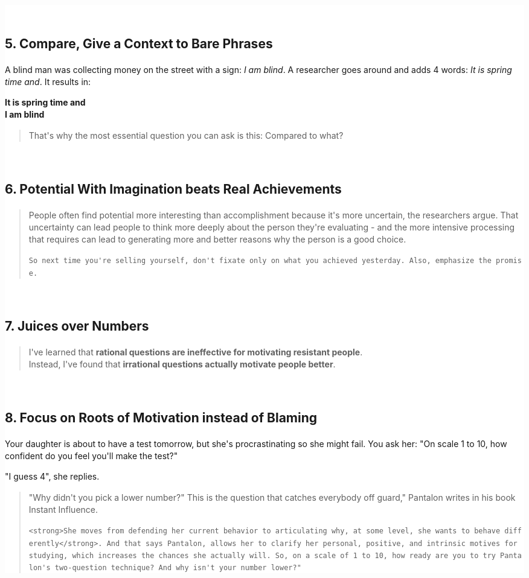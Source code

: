 <br>

## 5. Compare, Give a Context to Bare Phrases

A blind man was collecting money on the street with a sign: *I am blind*. A researcher goes around and adds 4 words: *It is spring time and*. It results in:

**It is spring time and**
<br>
**I am blind**

<blockquote class="blockquote">
    That's why the most essential question you can ask is this: Compared to what?
</blockquote>

<br>

## 6. Potential With Imagination beats Real Achievements

<blockquote class="blockquote">
    People often find potential more interesting than accomplishment because it's more uncertain, the researchers argue. That uncertainty can lead people to think more deeply about the person they're evaluating - and the more intensive processing that requires can lead to generating more and better reasons why the person is a good choice.

    So next time you're selling yourself, don't fixate only on what you achieved yesterday. Also, emphasize the promise.
</blockquote>

<br>

## 7. Juices over Numbers

<blockquote class="blockquote">
I've learned that <strong>rational questions are ineffective for motivating resistant people</strong>. <br>
Instead, I've found that <strong>irrational questions actually motivate people better</strong>.
</blockquote>

<br>

## 8. Focus on Roots of Motivation instead of Blaming

Your daughter is about to have a test tomorrow, but she's procrastinating so she might fail.
You ask her: "On scale 1 to 10, how confident do you feel you'll make the test?"

"I guess 4", she replies.

<blockquote class="blockquote">
    "Why didn't you pick a lower number?" This is the question that catches everybody off guard," Pantalon writes in his book Instant Influence.

    <strong>She moves from defending her current behavior to articulating why, at some level, she wants to behave differently</strong>. And that says Pantalon, allows her to clarify her personal, positive, and intrinsic motives for studying, which increases the chances she actually will. So, on a scale of 1 to 10, how ready are you to try Pantalon's two-question technique? And why isn't your number lower?"
</blockquote>
